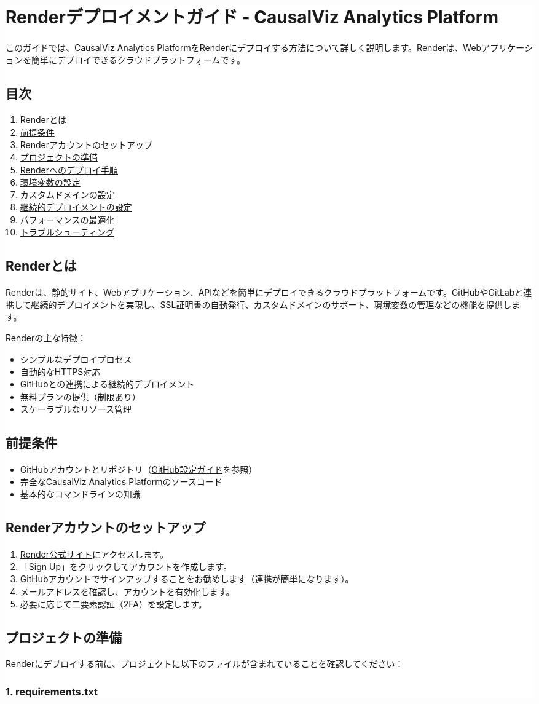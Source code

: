 # Renderデプロイメントガイド - CausalViz Analytics Platform

このガイドでは、CausalViz Analytics PlatformをRenderにデプロイする方法について詳しく説明します。Renderは、Webアプリケーションを簡単にデプロイできるクラウドプラットフォームです。

## 目次

1. [Renderとは](#renderとは)
2. [前提条件](#前提条件)
3. [Renderアカウントのセットアップ](#renderアカウントのセットアップ)
4. [プロジェクトの準備](#プロジェクトの準備)
5. [Renderへのデプロイ手順](#renderへのデプロイ手順)
6. [環境変数の設定](#環境変数の設定)
7. [カスタムドメインの設定](#カスタムドメインの設定)
8. [継続的デプロイメントの設定](#継続的デプロイメントの設定)
9. [パフォーマンスの最適化](#パフォーマンスの最適化)
10. [トラブルシューティング](#トラブルシューティング)

## Renderとは

Renderは、静的サイト、Webアプリケーション、APIなどを簡単にデプロイできるクラウドプラットフォームです。GitHubやGitLabと連携して継続的デプロイメントを実現し、SSL証明書の自動発行、カスタムドメインのサポート、環境変数の管理などの機能を提供します。

Renderの主な特徴：
- シンプルなデプロイプロセス
- 自動的なHTTPS対応
- GitHubとの連携による継続的デプロイメント
- 無料プランの提供（制限あり）
- スケーラブルなリソース管理

## 前提条件

- GitHubアカウントとリポジトリ（[GitHub設定ガイド](github_setup_instructions.md)を参照）
- 完全なCausalViz Analytics Platformのソースコード
- 基本的なコマンドラインの知識

## Renderアカウントのセットアップ

1. [Render公式サイト](https://render.com/)にアクセスします。
2. 「Sign Up」をクリックしてアカウントを作成します。
3. GitHubアカウントでサインアップすることをお勧めします（連携が簡単になります）。
4. メールアドレスを確認し、アカウントを有効化します。
5. 必要に応じて二要素認証（2FA）を設定します。

## プロジェクトの準備

Renderにデプロイする前に、プロジェクトに以下のファイルが含まれていることを確認してください：

### 1. requirements.txt
